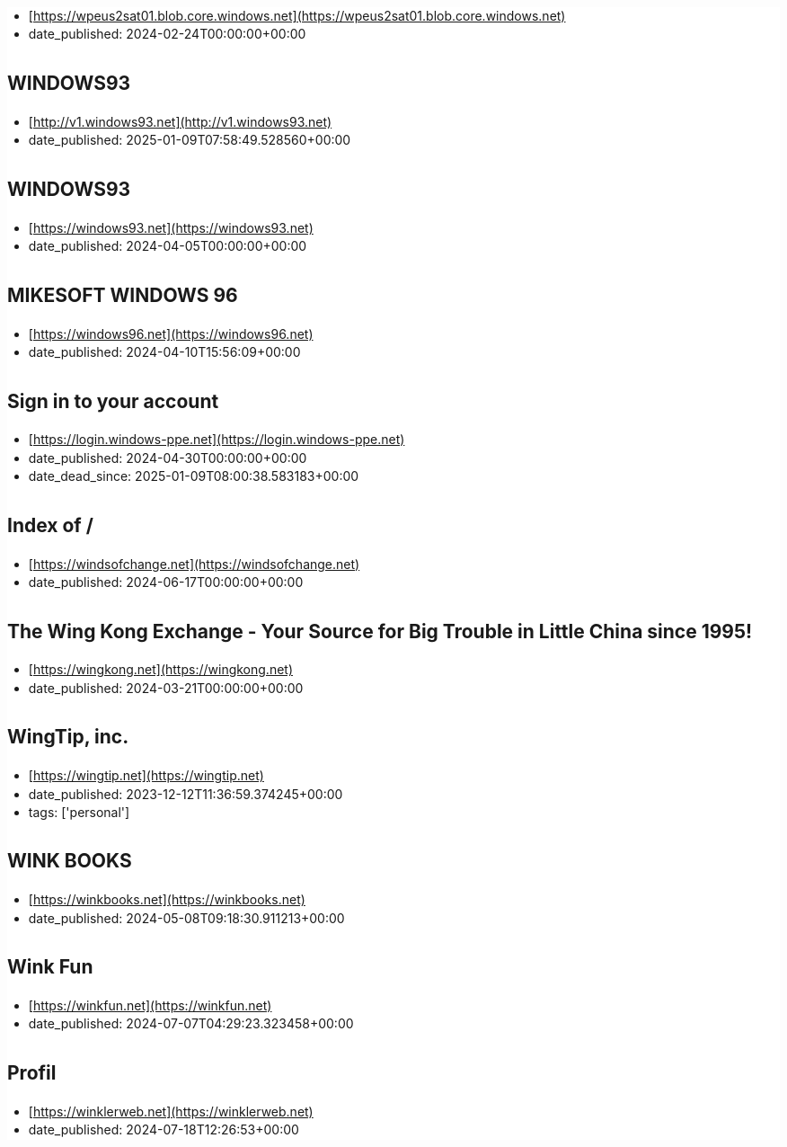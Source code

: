  - [https://wpeus2sat01.blob.core.windows.net](https://wpeus2sat01.blob.core.windows.net)
 - date_published: 2024-02-24T00:00:00+00:00

 ## WINDOWS93
 - [http://v1.windows93.net](http://v1.windows93.net)
 - date_published: 2025-01-09T07:58:49.528560+00:00

 ## WINDOWS93
 - [https://windows93.net](https://windows93.net)
 - date_published: 2024-04-05T00:00:00+00:00

 ## MIKESOFT WINDOWS 96
 - [https://windows96.net](https://windows96.net)
 - date_published: 2024-04-10T15:56:09+00:00

 ## Sign in to your account
 - [https://login.windows-ppe.net](https://login.windows-ppe.net)
 - date_published: 2024-04-30T00:00:00+00:00
 - date_dead_since: 2025-01-09T08:00:38.583183+00:00

 ## Index of /
 - [https://windsofchange.net](https://windsofchange.net)
 - date_published: 2024-06-17T00:00:00+00:00

 ## The Wing Kong Exchange - Your Source for Big Trouble in Little China since 1995!
 - [https://wingkong.net](https://wingkong.net)
 - date_published: 2024-03-21T00:00:00+00:00

 ## WingTip, inc.
 - [https://wingtip.net](https://wingtip.net)
 - date_published: 2023-12-12T11:36:59.374245+00:00
 - tags: ['personal']

 ## WINK BOOKS
 - [https://winkbooks.net](https://winkbooks.net)
 - date_published: 2024-05-08T09:18:30.911213+00:00

 ## Wink Fun
 - [https://winkfun.net](https://winkfun.net)
 - date_published: 2024-07-07T04:29:23.323458+00:00

 ## Profil
 - [https://winklerweb.net](https://winklerweb.net)
 - date_published: 2024-07-18T12:26:53+00:00
